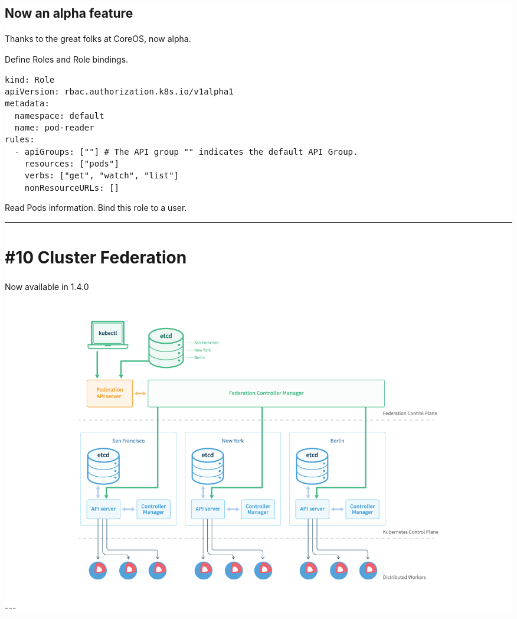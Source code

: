 ## Now an alpha feature

Thanks to the great folks at CoreOS, now alpha.

Define Roles and Role bindings.

<pre>
kind: Role
apiVersion: rbac.authorization.k8s.io/v1alpha1
metadata:
  namespace: default
  name: pod-reader
rules:
  - apiGroups: [""] # The API group "" indicates the default API Group.
    resources: ["pods"]
    verbs: ["get", "watch", "list"]
    nonResourceURLs: []
</pre>

Read Pods information. Bind this role to a user.

---
# #10 Cluster Federation

Now available in 1.4.0
<center>
<img src="./images/federation.png" style="width:700px;height:504px;">
</center>
---
